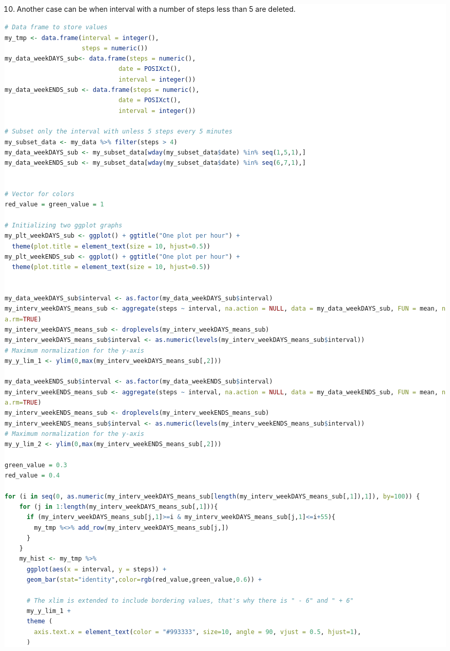 10. Another case can be when interval with a number of steps less than 5 are deleted.

```r
# Data frame to store values
my_tmp <- data.frame(interval = integer(),
                     steps = numeric())
my_data_weekDAYS_sub<- data.frame(steps = numeric(),
                               date = POSIXct(),
                               interval = integer())
my_data_weekENDS_sub <- data.frame(steps = numeric(),
                               date = POSIXct(),
                               interval = integer())

# Subset only the interval with unless 5 steps every 5 minutes
my_subset_data <- my_data %>% filter(steps > 4)
my_data_weekDAYS_sub <- my_subset_data[wday(my_subset_data$date) %in% seq(1,5,1),]
my_data_weekENDS_sub <- my_subset_data[wday(my_subset_data$date) %in% seq(6,7,1),]

                               
# Vector for colors
red_value = green_value = 1

# Initializing two ggplot graphs
my_plt_weekDAYS_sub <- ggplot() + ggtitle("One plot per hour") + 
  theme(plot.title = element_text(size = 10, hjust=0.5))
my_plt_weekENDS_sub <- ggplot() + ggtitle("One plot per hour") + 
  theme(plot.title = element_text(size = 10, hjust=0.5))


my_data_weekDAYS_sub$interval <- as.factor(my_data_weekDAYS_sub$interval)
my_interv_weekDAYS_means_sub <- aggregate(steps ~ interval, na.action = NULL, data = my_data_weekDAYS_sub, FUN = mean, na.rm=TRUE)
my_interv_weekDAYS_means_sub <- droplevels(my_interv_weekDAYS_means_sub)
my_interv_weekDAYS_means_sub$interval <- as.numeric(levels(my_interv_weekDAYS_means_sub$interval))
# Maximum normalization for the y-axis
my_y_lim_1 <- ylim(0,max(my_interv_weekDAYS_means_sub[,2]))

my_data_weekENDS_sub$interval <- as.factor(my_data_weekENDS_sub$interval)
my_interv_weekENDS_means_sub <- aggregate(steps ~ interval, na.action = NULL, data = my_data_weekENDS_sub, FUN = mean, na.rm=TRUE)
my_interv_weekENDS_means_sub <- droplevels(my_interv_weekENDS_means_sub)
my_interv_weekENDS_means_sub$interval <- as.numeric(levels(my_interv_weekENDS_means_sub$interval))
# Maximum normalization for the y-axis
my_y_lim_2 <- ylim(0,max(my_interv_weekENDS_means_sub[,2]))

green_value = 0.3
red_value = 0.4

for (i in seq(0, as.numeric(my_interv_weekDAYS_means_sub[length(my_interv_weekDAYS_means_sub[,1]),1]), by=100)) {
    for (j in 1:length(my_interv_weekDAYS_means_sub[,1])){
      if (my_interv_weekDAYS_means_sub[j,1]>=i & my_interv_weekDAYS_means_sub[j,1]<=i+55){
        my_tmp %<>% add_row(my_interv_weekDAYS_means_sub[j,])
      }
    }
    my_hist <- my_tmp %>%
      ggplot(aes(x = interval, y = steps)) +
      geom_bar(stat="identity",color=rgb(red_value,green_value,0.6)) +
  
      # The xlim is extended to include bordering values, that's why there is " - 6" and " + 6"
      my_y_lim_1 +
      theme (
        axis.text.x = element_text(color = "#993333", size=10, angle = 90, vjust = 0.5, hjust=1),
      )
```